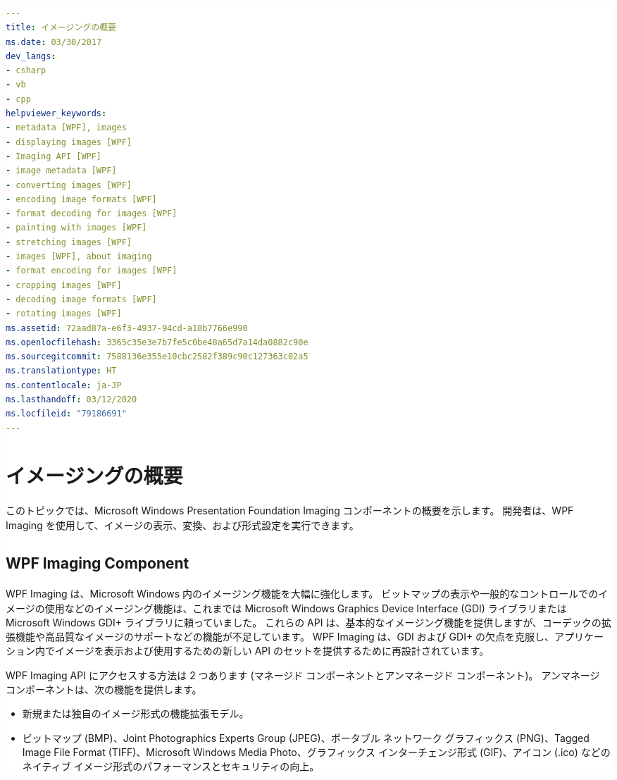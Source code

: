 ```yaml
---
title: イメージングの概要
ms.date: 03/30/2017
dev_langs:
- csharp
- vb
- cpp
helpviewer_keywords:
- metadata [WPF], images
- displaying images [WPF]
- Imaging API [WPF]
- image metadata [WPF]
- converting images [WPF]
- encoding image formats [WPF]
- format decoding for images [WPF]
- painting with images [WPF]
- stretching images [WPF]
- images [WPF], about imaging
- format encoding for images [WPF]
- cropping images [WPF]
- decoding image formats [WPF]
- rotating images [WPF]
ms.assetid: 72aad87a-e6f3-4937-94cd-a18b7766e990
ms.openlocfilehash: 3365c35e3e7b7fe5c0be48a65d7a14da0882c90e
ms.sourcegitcommit: 7588136e355e10cbc2582f389c90c127363c02a5
ms.translationtype: HT
ms.contentlocale: ja-JP
ms.lasthandoff: 03/12/2020
ms.locfileid: "79186691"
---
```

# <a name="imaging-overview"></a>イメージングの概要
このトピックでは、Microsoft Windows Presentation Foundation Imaging コンポーネントの概要を示します。 開発者は、WPF Imaging を使用して、イメージの表示、変換、および形式設定を実行できます。  

## <a name="wpf-imaging-component"></a>WPF Imaging Component  
 WPF Imaging は、Microsoft Windows 内のイメージング機能を大幅に強化します。 ビットマップの表示や一般的なコントロールでのイメージの使用などのイメージング機能は、これまでは Microsoft Windows Graphics Device Interface (GDI) ライブラリまたは Microsoft Windows GDI+ ライブラリに頼っていました。 これらの API は、基本的なイメージング機能を提供しますが、コーデックの拡張機能や高品質なイメージのサポートなどの機能が不足しています。 WPF Imaging は、GDI および GDI+ の欠点を克服し、アプリケーション内でイメージを表示および使用するための新しい API のセットを提供するために再設計されています。  
  
 WPF Imaging API にアクセスする方法は 2 つあります (マネージド コンポーネントとアンマネージド コンポーネント)。 アンマネージ コンポーネントは、次の機能を提供します。  
  
- 新規または独自のイメージ形式の機能拡張モデル。  
  
- ビットマップ (BMP)、Joint Photographics Experts Group (JPEG)、ポータブル ネットワーク グラフィックス (PNG)、Tagged Image File Format (TIFF)、Microsoft Windows Media Photo、グラフィックス インターチェンジ形式 (GIF)、アイコン (.ico) などのネイティブ イメージ形式のパフォーマンスとセキュリティの向上。  
  